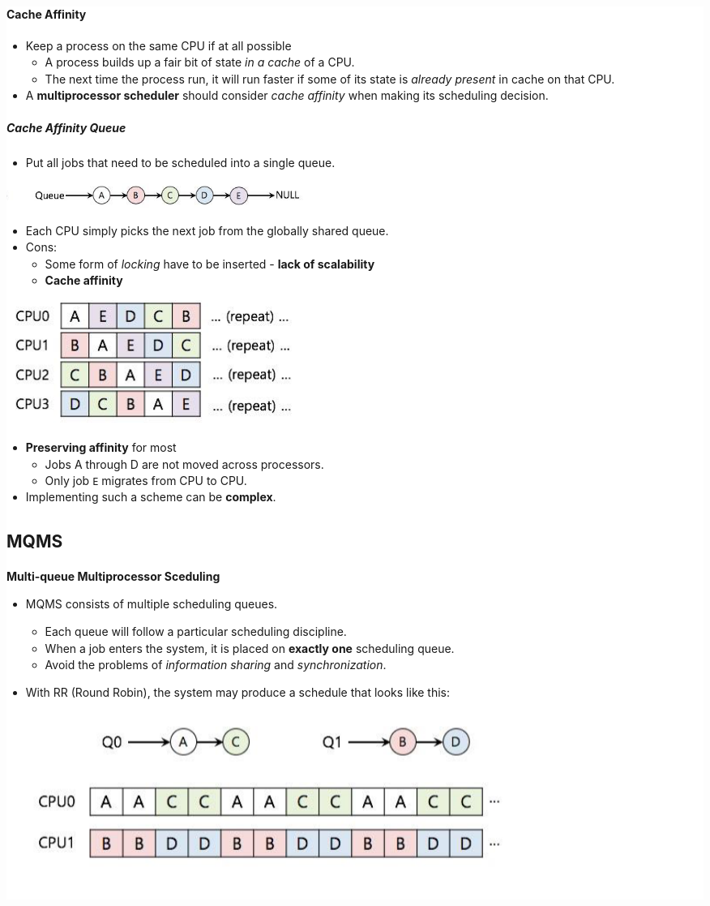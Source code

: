 #### Cache Affinity

- Keep a process on the same CPU if at all possible
	- A process builds up a fair bit of state *in a cache* of a CPU.
	- The next time the process run, it will run faster if some of its state is *already present* in cache on that CPU.
- A **multiprocessor scheduler** should consider *cache affinity* when making its scheduling decision.


##### Cache Affinity Queue
- Put all jobs that need to be scheduled into a single queue.

![](imgs/real/cache-coherence-queue.png)

- Each CPU simply picks the next job from the globally shared queue.
- Cons:
	- Some form of *locking* have to be inserted - **lack of scalability**
	- **Cache affinity**

![](imgs/real/cache-affinity.png)

- **Preserving affinity** for most
	- Jobs A through D are not moved across processors.
	- Only job `E` migrates from CPU to CPU.
- Implementing such a scheme can be **complex**.

## MQMS

**Multi-queue Multiprocessor Sceduling**

- MQMS consists of multiple scheduling queues.
	- Each queue will follow a particular scheduling discipline.
	- When a job enters the system, it is placed on **exactly one** scheduling queue.
	- Avoid the problems of *information sharing* and *synchronization*.

- With RR (Round Robin), the system may produce a schedule that looks like this:

![](imgs/real/mqms-schedule-ex.png)
